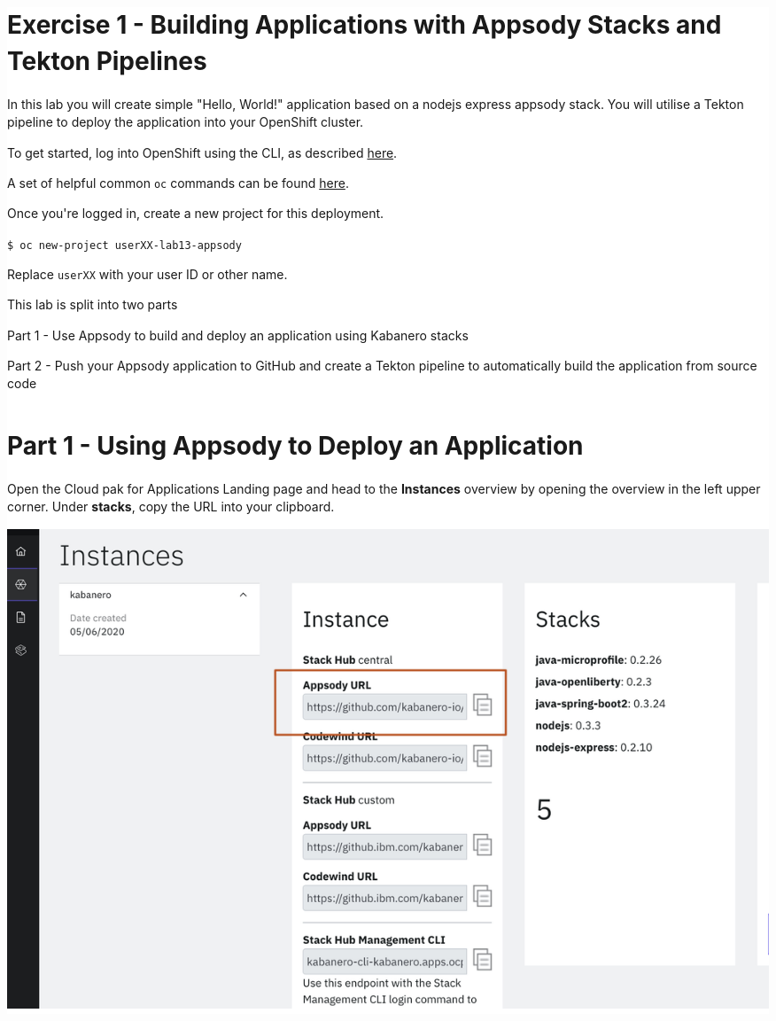 # Exercise 1 - Building Applications with Appsody Stacks and Tekton Pipelines

In this lab you will create simple "Hello, World!" application based on  a nodejs express appsody stack. You will utilise a Tekton pipeline to deploy the application into your OpenShift cluster.

To get started, log into OpenShift using the CLI, as described [here](../Getting-started/log-in-to-openshift.md).

A set of helpful common `oc` commands can be found [here](../Getting-started/oc-commands.md).

Once you're logged in, create a new project for this deployment.

```
$ oc new-project userXX-lab13-appsody
```

Replace `userXX` with your user ID or other name.

This lab is split into two parts

Part 1 - Use Appsody to build and deploy an application using Kabanero stacks

Part 2 - Push your Appsody application to GitHub and create a Tekton pipeline to automatically build the application from source code

# Part 1 - Using Appsody to Deploy an Application

Open the Cloud pak for Applications Landing page and head to the **Instances** overview by opening the overview in the left upper corner.
Under **stacks**, copy the URL into your clipboard. 

![](img/appsody_url.png)
